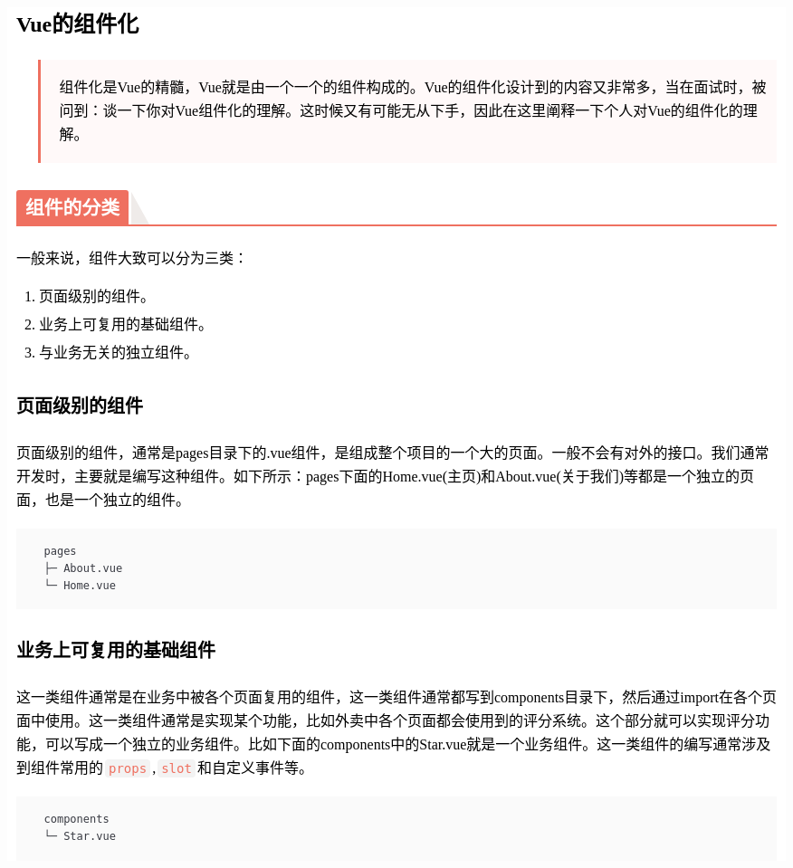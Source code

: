 <section id="nice" data-tool="mdnice编辑器" data-website="https://www.mdnice.com" style="font-size: 16px; color: black; padding: 0 10px; line-height: 1.6; word-spacing: 0px; letter-spacing: 0px; word-break: break-word; word-wrap: break-word; text-align: left; font-family: Optima-Regular, Optima, PingFangSC-light, PingFangTC-light, 'PingFang SC', Cambria, Cochin, Georgia, Times, 'Times New Roman', serif; margin-top: -10px;"><h1 data-tool="mdnice编辑器" style="margin-top: 30px; margin-bottom: 15px; padding: 0px; font-weight: bold; color: black; font-size: 24px;"><span class="prefix" style="display: none;"></span><span class="content">Vue的组件化</span><span class="suffix"></span></h1>
<blockquote data-tool="mdnice编辑器" style="display: block; font-size: 0.9em; overflow: auto; overflow-scrolling: touch; border-left: 3px solid rgba(0, 0, 0, 0.4); color: #6a737d; padding-top: 10px; padding-bottom: 10px; padding-left: 20px; padding-right: 10px; margin-bottom: 20px; margin-top: 20px; border-left-color: rgb(239, 112, 96); background: #fff9f9;">
<p style="font-size: 16px; padding-top: 8px; padding-bottom: 8px; margin: 0px; color: black; line-height: 26px;">组件化是Vue的精髓，Vue就是由一个一个的组件构成的。Vue的组件化设计到的内容又非常多，当在面试时，被问到：谈一下你对Vue组件化的理解。这时候又有可能无从下手，因此在这里阐释一下个人对Vue的组件化的理解。</p>
</blockquote>
<h2 data-tool="mdnice编辑器" style="margin-top: 30px; margin-bottom: 15px; padding: 0px; font-weight: bold; color: black; border-bottom: 2px solid rgb(239, 112, 96); font-size: 1.3em;"><span class="prefix" style="display: none;"></span><span class="content" style="display: inline-block; font-weight: bold; background: rgb(239, 112, 96); color: #ffffff; padding: 3px 10px 1px; border-top-right-radius: 3px; border-top-left-radius: 3px; margin-right: 3px;">组件的分类</span><span class="suffix"></span><span style="display: inline-block; vertical-align: bottom; border-bottom: 36px solid #efebe9; border-right: 20px solid transparent;"> </span></h2>
<p data-tool="mdnice编辑器" style="font-size: 16px; padding-top: 8px; padding-bottom: 8px; margin: 0; line-height: 26px; color: black;">一般来说，组件大致可以分为三类：</p>
<ol data-tool="mdnice编辑器" style="margin-top: 8px; margin-bottom: 8px; padding-left: 25px; color: black; list-style-type: decimal;">
<li><section style="margin-top: 5px; margin-bottom: 5px; line-height: 26px; text-align: left; color: rgb(1,1,1); font-weight: 500;">页面级别的组件。</section></li><li><section style="margin-top: 5px; margin-bottom: 5px; line-height: 26px; text-align: left; color: rgb(1,1,1); font-weight: 500;">业务上可复用的基础组件。</section></li><li><section style="margin-top: 5px; margin-bottom: 5px; line-height: 26px; text-align: left; color: rgb(1,1,1); font-weight: 500;">与业务无关的独立组件。</section></li></ol>
<h3 data-tool="mdnice编辑器" style="margin-top: 30px; margin-bottom: 15px; padding: 0px; font-weight: bold; color: black; font-size: 20px;"><span class="prefix" style="display: none;"></span><span class="content">页面级别的组件</span><span class="suffix" style="display: none;"></span></h3>
<p data-tool="mdnice编辑器" style="font-size: 16px; padding-top: 8px; padding-bottom: 8px; margin: 0; line-height: 26px; color: black;">页面级别的组件，通常是pages目录下的.vue组件，是组成整个项目的一个大的页面。一般不会有对外的接口。我们通常开发时，主要就是编写这种组件。如下所示：pages下面的Home.vue(主页)和About.vue(关于我们)等都是一个独立的页面，也是一个独立的组件。</p>
<pre class="custom" data-tool="mdnice编辑器" style="margin-top: 10px; margin-bottom: 10px;"><code class="hljs" style="overflow-x: auto; padding: 16px; color: #383a42; background: #fafafa; display: block; font-family: Operator Mono, Consolas, Monaco, Menlo, monospace; border-radius: 0px; font-size: 12px; -webkit-overflow-scrolling: touch;">  pages
<span/>  ├─ About.vue
<span/>  └─ Home.vue
<span/></code></pre>
<h3 data-tool="mdnice编辑器" style="margin-top: 30px; margin-bottom: 15px; padding: 0px; font-weight: bold; color: black; font-size: 20px;"><span class="prefix" style="display: none;"></span><span class="content">业务上可复用的基础组件</span><span class="suffix" style="display: none;"></span></h3>
<p data-tool="mdnice编辑器" style="font-size: 16px; padding-top: 8px; padding-bottom: 8px; margin: 0; line-height: 26px; color: black;">这一类组件通常是在业务中被各个页面复用的组件，这一类组件通常都写到components目录下，然后通过import在各个页面中使用。这一类组件通常是实现某个功能，比如外卖中各个页面都会使用到的评分系统。这个部分就可以实现评分功能，可以写成一个独立的业务组件。比如下面的components中的Star.vue就是一个业务组件。这一类组件的编写通常涉及到组件常用的<code style="font-size: 14px; word-wrap: break-word; padding: 2px 4px; border-radius: 4px; margin: 0 2px; background-color: rgba(27,31,35,.05); font-family: Operator Mono, Consolas, Monaco, Menlo, monospace; word-break: break-all; color: rgb(239, 112, 96);">props</code>,<code style="font-size: 14px; word-wrap: break-word; padding: 2px 4px; border-radius: 4px; margin: 0 2px; background-color: rgba(27,31,35,.05); font-family: Operator Mono, Consolas, Monaco, Menlo, monospace; word-break: break-all; color: rgb(239, 112, 96);">slot</code>和自定义事件等。</p>
<pre class="custom" data-tool="mdnice编辑器" style="margin-top: 10px; margin-bottom: 10px;"><code class="hljs" style="overflow-x: auto; padding: 16px; color: #383a42; background: #fafafa; display: block; font-family: Operator Mono, Consolas, Monaco, Menlo, monospace; border-radius: 0px; font-size: 12px; -webkit-overflow-scrolling: touch;">  components
<span/>  └─ Star.vue
<span/></code></pre>